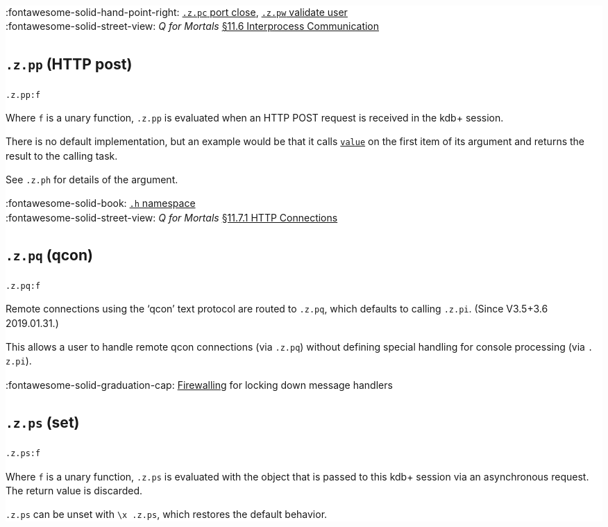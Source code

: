 :fontawesome-solid-hand-point-right:
[`.z.pc` port close](#zpc-close),
[`.z.pw` validate user](#zpw-validate-user)
<br>
:fontawesome-solid-street-view:
_Q for Mortals_
[§11.6 Interprocess Communication](/q4m3/11_IO/#116-interprocess-communication)


## `.z.pp` (HTTP post)

```syntax
.z.pp:f
```

Where `f` is a unary function, `.z.pp` is evaluated when an HTTP POST request is received in the kdb+ session.

There is no default implementation, but an example would be that it calls [`value`](value.md) on the first item of its argument and returns the result to the calling task.

See `.z.ph` for details of the argument.

:fontawesome-solid-book:
[`.h` namespace](doth.md)
<br>
:fontawesome-solid-street-view:
_Q for Mortals_
[§11.7.1 HTTP Connections](/q4m3/11_IO/#1171-http-connections)


## `.z.pq` (qcon)

```syntax
.z.pq:f
```

Remote connections using the ‘qcon’ text protocol are routed to `.z.pq`, which defaults to calling `.z.pi`. (Since V3.5+3.6 2019.01.31.)

This allows a user to handle remote qcon connections (via `.z.pq`) without defining special handling for console processing (via `.z.pi`).

:fontawesome-solid-graduation-cap:
[Firewalling](../kb/firewalling.md) for locking down message handlers


## `.z.ps` (set)

```syntax
.z.ps:f
```

Where `f` is a unary function, `.z.ps` is evaluated with the object that is passed to this kdb+ session via an asynchronous request. The return value is discarded.

`.z.ps` can be unset with `\x .z.ps`, which restores the default behavior.
